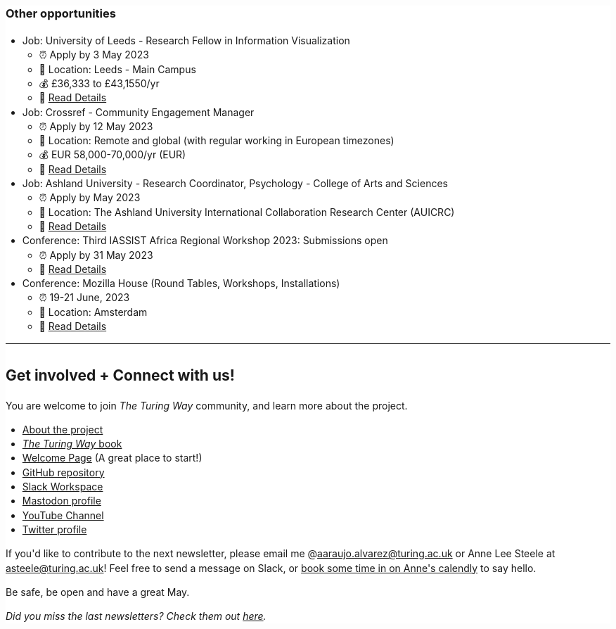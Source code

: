 ### Other opportunities


- Job: University of Leeds - Research Fellow in Information Visualization
    - ⏰ Apply by 3 May 2023
    - 📍 Location: 	Leeds - Main Campus
    - 💰 £36,333 to £43,1550/yr 
    - 🔗 [Read Details](https://jobs.leeds.ac.uk/Vacancy.aspx?ref=EPSCP1128)
- Job: Crossref - Community Engagement Manager
    - ⏰ Apply by 12 May 2023
    - 📍 Location: Remote and global (with regular working in European timezones)
    - 💰 EUR 58,000-70,000/yr (EUR)
    - 🔗 [Read Details](https://www.staging.crossref.org/jobs/2023-04-19-community-engagement-manager/)
- Job: Ashland University - Research Coordinator, Psychology - College of Arts and Sciences
    - ⏰ Apply by May 2023
    - 📍 Location: The Ashland University International Collaboration Research Center (AUICRC)
    - 🔗 [Read Details](https://jobs.ashland.edu/postings/4157)
- Conference: Third IASSIST Africa Regional Workshop 2023: Submissions open
    - ⏰ Apply by 31 May 2023
    - 🔗 [Read Details](https://docs.google.com/forms/d/e/1FAIpQLSfNUeVGRQnlZkmabajStuRTtrVBFIXkAaQY1_sm28J1k88qWQ/viewform)
- Conference: Mozilla House (Round Tables, Workshops, Installations) 
    - ⏰ 19-21 June, 2023
    - 📍 Location: Amsterdam
    - 🔗 [Read Details](https://www.mozillafestival.org/en/house/)





-----

## Get involved + Connect with us!

You are welcome to join *The Turing Way* community, and learn more about the project.

* [About the project](https://www.turing.ac.uk/research/research-projects/turing-way-handbook-reproducible-data-science)
* [_The Turing Way_ book](https://book.the-turing-way.org)
* [Welcome Page](https://the-turing-way.start.page/) (A great place to start!)
* [GitHub repository](https://github.com/alan-turing-institute/the-turing-way)
* [Slack Workspace](https://join.slack.com/t/theturingway/shared_invite/zt-fn608gvb-h_ZSpoA29cCdUwR~TIqpBw)
* [Mastodon profile](https://scholar.social/web/@turingway@fosstodon.org)
* [YouTube Channel](https://www.youtube.com/channel/UCPDxZv5BMzAw0mPobCbMNuA)
* [Twitter profile](https://twitter.com/turingway)

If you'd like to contribute to the next newsletter, please email me @aaraujo.alvarez@turing.ac.uk or Anne Lee Steele at asteele@turing.ac.uk! Feel free to send a message on Slack, or [book some time in on Anne's calendly](calendly.com/aleesteele/) to say hello.

Be safe, be open and have a great May. 

_Did you miss the last newsletters?_ _Check them out [here](https://tinyletter.com/TuringWay/archive)._

